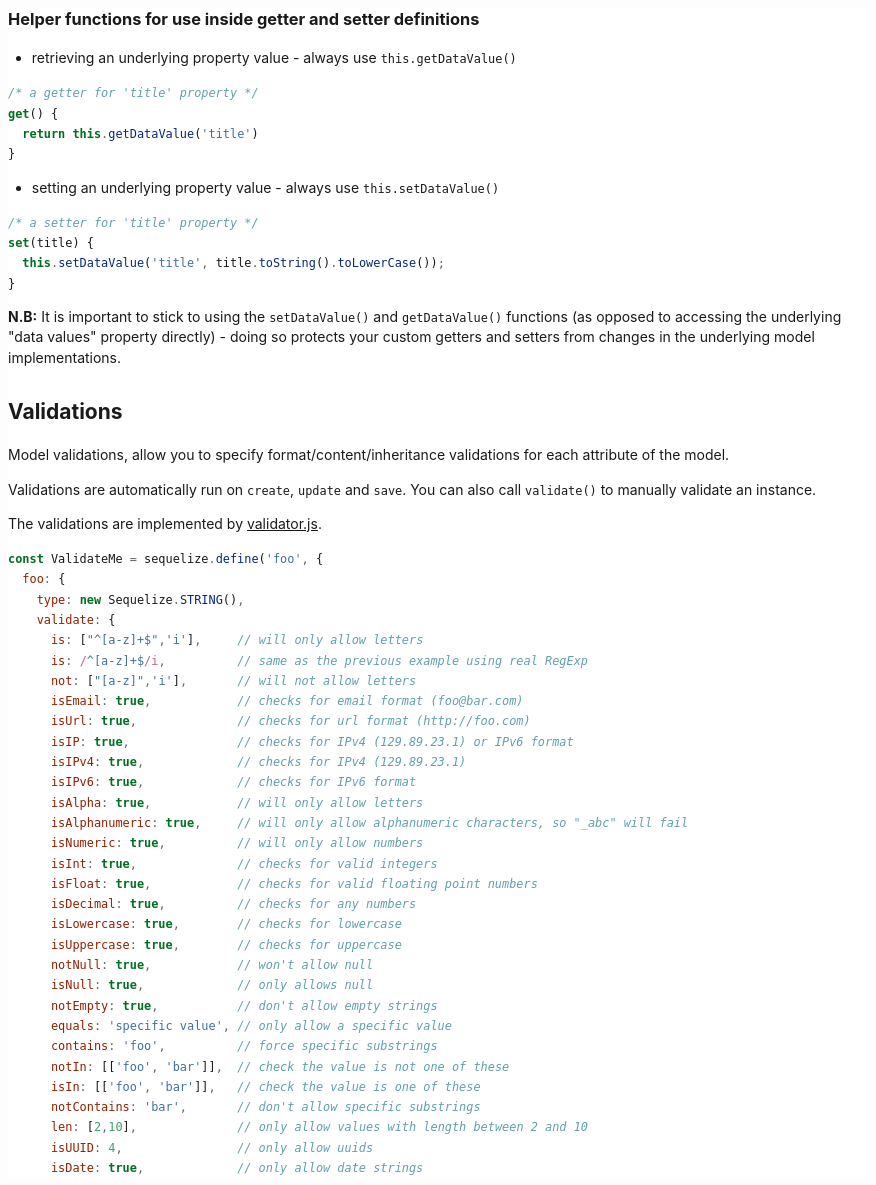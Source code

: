 ### Helper functions for use inside getter and setter definitions

* retrieving an underlying property value - always use `this.getDataValue()`

```js
/* a getter for 'title' property */
get() {
  return this.getDataValue('title')
}
```

* setting an underlying property value - always use `this.setDataValue()`

```js
/* a setter for 'title' property */
set(title) {
  this.setDataValue('title', title.toString().toLowerCase());
}
```

**N.B:** It is important to stick to using the `setDataValue()` and `getDataValue()` functions (as opposed to accessing the underlying "data values" property directly) - doing so protects your custom getters and setters from changes in the underlying model implementations.

## Validations

Model validations, allow you to specify format/content/inheritance validations for each attribute of the model.

Validations are automatically run on `create`, `update` and `save`. You can also call `validate()` to manually validate an instance.

The validations are implemented by [validator.js][3].

```js
const ValidateMe = sequelize.define('foo', {
  foo: {
    type: new Sequelize.STRING(),
    validate: {
      is: ["^[a-z]+$",'i'],     // will only allow letters
      is: /^[a-z]+$/i,          // same as the previous example using real RegExp
      not: ["[a-z]",'i'],       // will not allow letters
      isEmail: true,            // checks for email format (foo@bar.com)
      isUrl: true,              // checks for url format (http://foo.com)
      isIP: true,               // checks for IPv4 (129.89.23.1) or IPv6 format
      isIPv4: true,             // checks for IPv4 (129.89.23.1)
      isIPv6: true,             // checks for IPv6 format
      isAlpha: true,            // will only allow letters
      isAlphanumeric: true,     // will only allow alphanumeric characters, so "_abc" will fail
      isNumeric: true,          // will only allow numbers
      isInt: true,              // checks for valid integers
      isFloat: true,            // checks for valid floating point numbers
      isDecimal: true,          // checks for any numbers
      isLowercase: true,        // checks for lowercase
      isUppercase: true,        // checks for uppercase
      notNull: true,            // won't allow null
      isNull: true,             // only allows null
      notEmpty: true,           // don't allow empty strings
      equals: 'specific value', // only allow a specific value
      contains: 'foo',          // force specific substrings
      notIn: [['foo', 'bar']],  // check the value is not one of these
      isIn: [['foo', 'bar']],   // check the value is one of these
      notContains: 'bar',       // don't allow specific substrings
      len: [2,10],              // only allow values with length between 2 and 10
      isUUID: 4,                // only allow uuids
      isDate: true,             // only allow date strings
```

[0]: /manual/tutorial/models-definition.html#configuration
[3]: https://github.com/chriso/validator.js
[5]: /docs/final/misc#asynchronicity
[6]: http://bluebirdjs.com/docs/api/spread.html